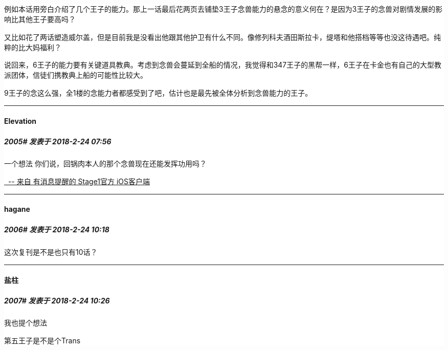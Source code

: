 
例如本话用旁白介绍了几个王子的能力。那上一话最后花两页去铺垫3王子念兽能力的悬念的意义何在？是因为3王子的念兽对剧情发展的影响比其他王子要高吗？


又比如花了两话塑造威尔盖，但是目前我是没看出他跟其他护卫有什么不同。像修列科夫酒田斯拉卡，缇塔和他搭档等等也没这待遇吧。纯粹的比大妈福利？


说回来，6王子的能力要有关键道具教典。考虑到念兽会蔓延到全船的情况，我觉得和347王子的黑帮一样，6王子在卡金也有自己的大型教派团体，信徒们携教典上船的可能性比较大。


9王子的念这么强，全1楼的念能力者都感受到了吧，估计也是最先被全体分析到念兽能力的王子。








-----

####  Elevation  
##### 2005#       发表于 2018-2-24 07:56




一个想法
你们说，回锅肉本人的那个念兽现在还能发挥功用吗？

[  -- 来自 有消息提醒的 Stage1官方 iOS客户端](https://itunes.apple.com/fi/app/saraba1st/id1221237470?mt=8)







-----

####  hagane  
##### 2006#       发表于 2018-2-24 10:18




这次复刊是不是也只有10话？







-----

####  盐柱  
##### 2007#       发表于 2018-2-24 10:26




我也提个想法

第五王子是不是个Trans






